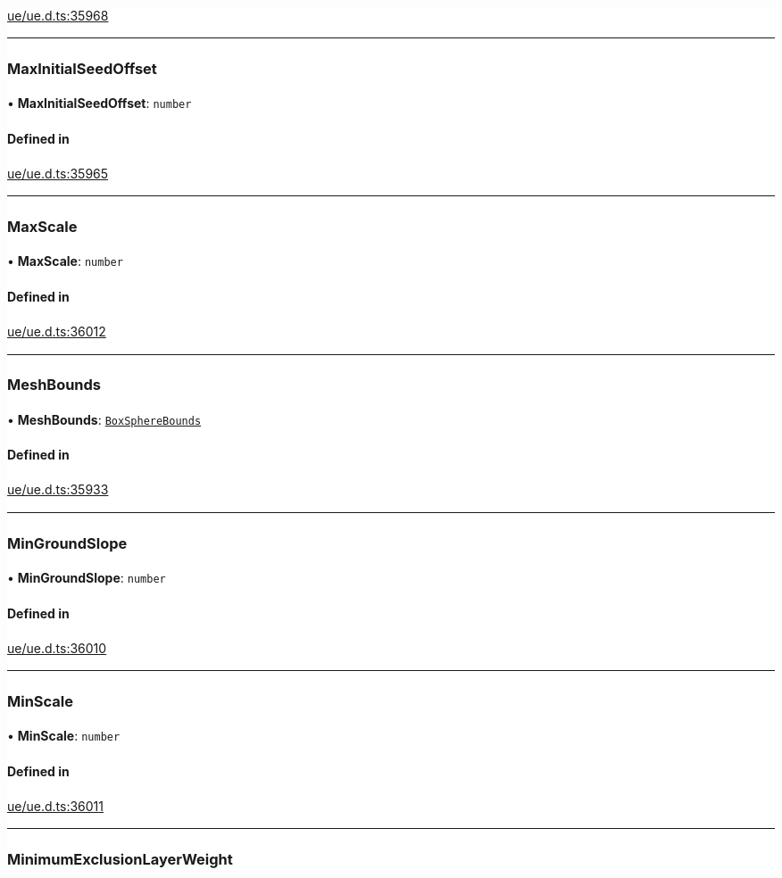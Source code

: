 [ue/ue.d.ts:35968](https://github.com/YugMetaverse/yug_typings/blob/b7d9b19/ue/ue.d.ts#L35968)

___

### MaxInitialSeedOffset

• **MaxInitialSeedOffset**: `number`

#### Defined in

[ue/ue.d.ts:35965](https://github.com/YugMetaverse/yug_typings/blob/b7d9b19/ue/ue.d.ts#L35965)

___

### MaxScale

• **MaxScale**: `number`

#### Defined in

[ue/ue.d.ts:36012](https://github.com/YugMetaverse/yug_typings/blob/b7d9b19/ue/ue.d.ts#L36012)

___

### MeshBounds

• **MeshBounds**: [`BoxSphereBounds`](ue_ue.BoxSphereBounds.md)

#### Defined in

[ue/ue.d.ts:35933](https://github.com/YugMetaverse/yug_typings/blob/b7d9b19/ue/ue.d.ts#L35933)

___

### MinGroundSlope

• **MinGroundSlope**: `number`

#### Defined in

[ue/ue.d.ts:36010](https://github.com/YugMetaverse/yug_typings/blob/b7d9b19/ue/ue.d.ts#L36010)

___

### MinScale

• **MinScale**: `number`

#### Defined in

[ue/ue.d.ts:36011](https://github.com/YugMetaverse/yug_typings/blob/b7d9b19/ue/ue.d.ts#L36011)

___

### MinimumExclusionLayerWeight
